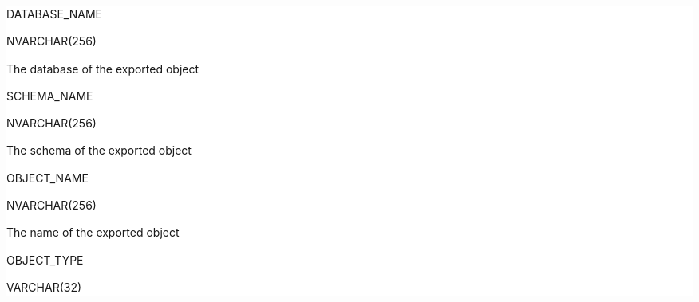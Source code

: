DATABASE\_NAME

</td>
<td valign="top">

NVARCHAR\(256\)

</td>
<td valign="top">

The database of the exported object

</td>
</tr>
<tr>
<td valign="top">

SCHEMA\_NAME

</td>
<td valign="top">

NVARCHAR\(256\)

</td>
<td valign="top">

The schema of the exported object

</td>
</tr>
<tr>
<td valign="top">

OBJECT\_NAME

</td>
<td valign="top">

NVARCHAR\(256\)

</td>
<td valign="top">

The name of the exported object

</td>
</tr>
<tr>
<td valign="top">

OBJECT\_TYPE

</td>
<td valign="top">

VARCHAR\(32\)

</td>
<td valign="top">
